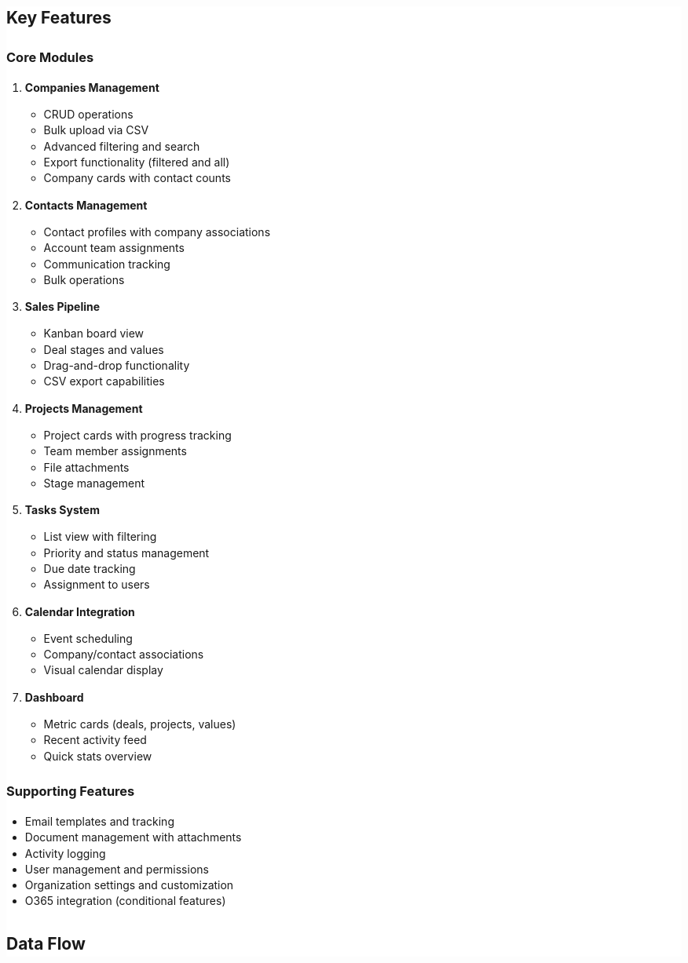 ## Key Features

### Core Modules
1. **Companies Management**
   - CRUD operations
   - Bulk upload via CSV
   - Advanced filtering and search
   - Export functionality (filtered and all)
   - Company cards with contact counts

2. **Contacts Management**
   - Contact profiles with company associations
   - Account team assignments
   - Communication tracking
   - Bulk operations

3. **Sales Pipeline**
   - Kanban board view
   - Deal stages and values
   - Drag-and-drop functionality
   - CSV export capabilities

4. **Projects Management**
   - Project cards with progress tracking
   - Team member assignments
   - File attachments
   - Stage management

5. **Tasks System**
   - List view with filtering
   - Priority and status management
   - Due date tracking
   - Assignment to users

6. **Calendar Integration**
   - Event scheduling
   - Company/contact associations
   - Visual calendar display

7. **Dashboard**
   - Metric cards (deals, projects, values)
   - Recent activity feed
   - Quick stats overview

### Supporting Features
- Email templates and tracking
- Document management with attachments
- Activity logging
- User management and permissions
- Organization settings and customization
- O365 integration (conditional features)

## Data Flow
